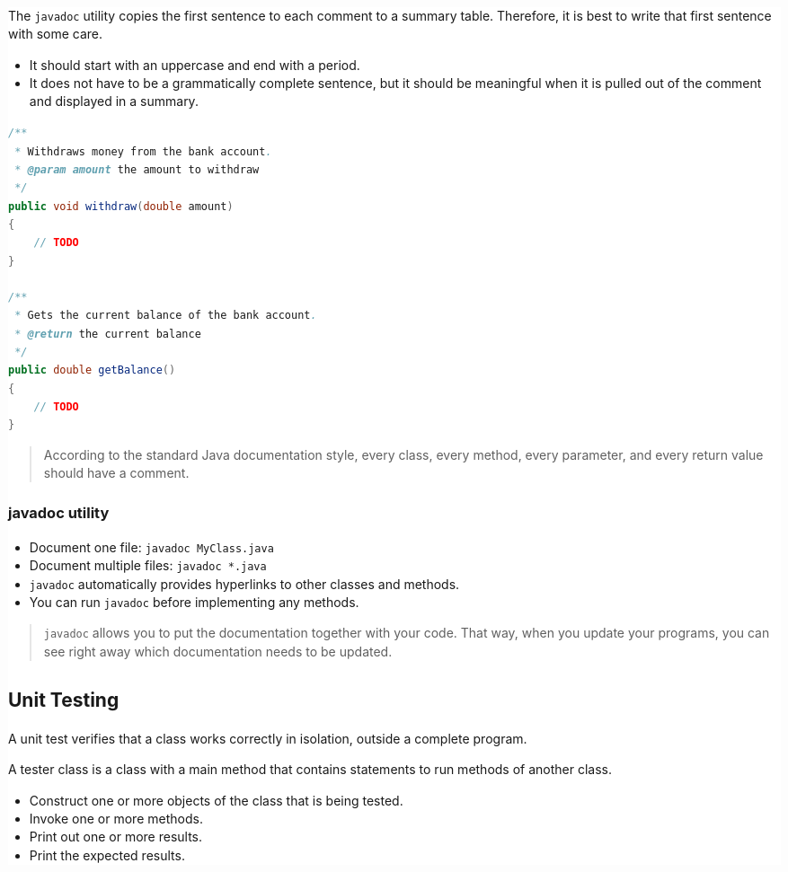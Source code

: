 The `javadoc` utility copies the first sentence to each comment to a
summary table. Therefore, it is best to write that first sentence with
some care.
- It should start with an uppercase and end with a period.
- It does not have to be a grammatically complete sentence, but it
  should be meaningful when it is pulled out of the comment and
  displayed in a summary.

```java
/**
 * Withdraws money from the bank account.
 * @param amount the amount to withdraw
 */
public void withdraw(double amount)
{
    // TODO
}

/**
 * Gets the current balance of the bank account.
 * @return the current balance
 */
public double getBalance()
{
    // TODO
}
```

>According to the standard Java documentation style, every class, every
method, every parameter, and every return value should have a comment.

### javadoc utility

- Document one file: `javadoc MyClass.java`
- Document multiple files: `javadoc *.java`
- `javadoc` automatically provides hyperlinks to other classes and
  methods.
- You can run `javadoc` before implementing any methods.

>`javadoc` allows you to put the documentation together with your code.
That way, when you update your programs, you can see right away which
documentation needs to be updated.

## Unit Testing

A unit test verifies that a class works correctly in isolation, outside
a complete program.

A tester class is a class with a main method that contains statements to
run methods of another class.
- Construct one or more objects of the class that is being tested.
- Invoke one or more methods.
- Print out one or more results.
- Print the expected results.

